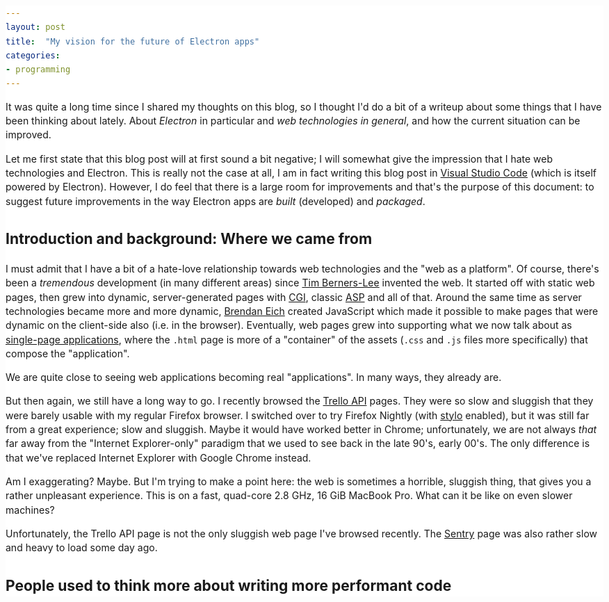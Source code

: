 ```yaml
---
layout: post
title:  "My vision for the future of Electron apps"
categories:
- programming
---
```


It was quite a long time since I shared my thoughts on this blog, so I thought I'd do a bit of a writeup about some things that I have been thinking about lately. About _Electron_ in particular and _web technologies in general_, and how the current situation can be improved.

Let me first state that this blog post will at first sound a bit negative; I will somewhat give the impression that I hate web technologies and Electron. This is really not the case at all, I am in fact writing this blog post in [Visual Studio Code](https://code.visualstudio.com/) (which is itself powered by Electron). However, I do feel that there is a large room for improvements and that's the purpose of this document: to suggest future improvements in the way Electron apps are _built_ (developed) and _packaged_.

## Introduction and background: Where we came from

I must admit that I have a bit of a hate-love relationship towards web technologies and the "web as a platform". Of course, there's been a _tremendous_ development (in many different areas) since [Tim Berners-Lee](https://en.wikipedia.org/wiki/Tim_Berners-Lee) invented the web. It started off with static web pages, then grew into dynamic, server-generated pages with [CGI](https://en.wikipedia.org/wiki/Common_Gateway_Interface), classic [ASP](https://en.wikipedia.org/wiki/Active_Server_Pages) and all of that. Around the same time as server technologies became more and more dynamic, [Brendan Eich](https://en.wikipedia.org/wiki/Brendan_Eich) created JavaScript which made it possible to make pages that were dynamic on the client-side also (i.e. in the browser). Eventually, web pages grew into supporting what we now talk about as [single-page applications](https://en.wikipedia.org/wiki/Single-page_application), where the `.html` page is more of a "container" of the assets (`.css` and `.js` files more specifically) that compose the "application".

We are quite close to seeing web applications becoming real "applications". In many ways, they already are.

But then again, we still have a long way to go. I recently browsed the [Trello API](https://developers.trello.com/v1.0/reference) pages. They were so slow and sluggish that they were barely usable with my regular Firefox browser. I switched over to try Firefox Nightly (with [stylo](https://wiki.mozilla.org/Quantum/Stylo) enabled), but it was still far from a great experience; slow and sluggish. Maybe it would have worked better in Chrome; unfortunately, we are not always _that_ far away from the "Internet Explorer-only" paradigm that we used to see back in the late 90's, early 00's. The only difference is that we've replaced Internet Explorer with Google Chrome instead.

Am I exaggerating? Maybe. But I'm trying to make a point here: the web is sometimes a horrible, sluggish thing, that gives you a rather unpleasant experience. This is on a fast, quad-core 2.8 GHz, 16 GiB MacBook Pro. What can it be like on even slower machines?

Unfortunately, the Trello API page is not the only sluggish web page I've browsed recently. The [Sentry](http://sentry.io/) page was also rather slow and heavy to load some day ago.

## People used to think more about writing more performant code
